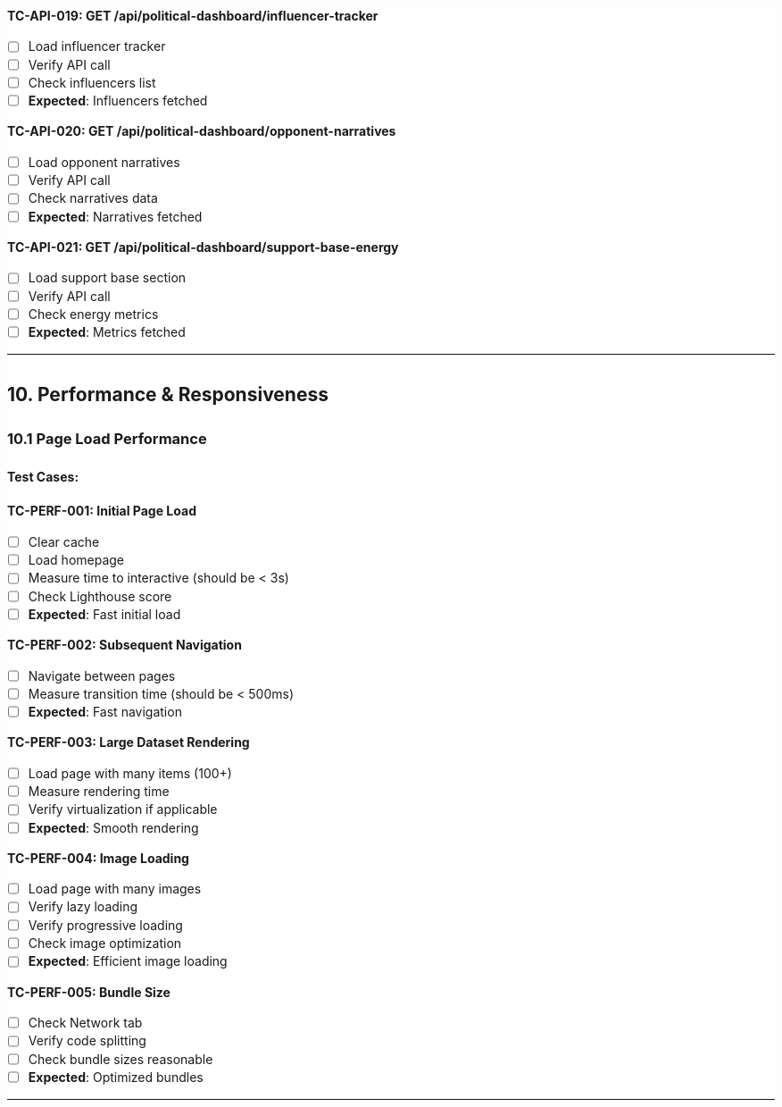 **TC-API-019: GET /api/political-dashboard/influencer-tracker**
- [ ] Load influencer tracker
- [ ] Verify API call
- [ ] Check influencers list
- [ ] **Expected**: Influencers fetched

**TC-API-020: GET /api/political-dashboard/opponent-narratives**
- [ ] Load opponent narratives
- [ ] Verify API call
- [ ] Check narratives data
- [ ] **Expected**: Narratives fetched

**TC-API-021: GET /api/political-dashboard/support-base-energy**
- [ ] Load support base section
- [ ] Verify API call
- [ ] Check energy metrics
- [ ] **Expected**: Metrics fetched

---

## 10. Performance & Responsiveness

### 10.1 Page Load Performance

#### Test Cases:

**TC-PERF-001: Initial Page Load**
- [ ] Clear cache
- [ ] Load homepage
- [ ] Measure time to interactive (should be < 3s)
- [ ] Check Lighthouse score
- [ ] **Expected**: Fast initial load

**TC-PERF-002: Subsequent Navigation**
- [ ] Navigate between pages
- [ ] Measure transition time (should be < 500ms)
- [ ] **Expected**: Fast navigation

**TC-PERF-003: Large Dataset Rendering**
- [ ] Load page with many items (100+)
- [ ] Measure rendering time
- [ ] Verify virtualization if applicable
- [ ] **Expected**: Smooth rendering

**TC-PERF-004: Image Loading**
- [ ] Load page with many images
- [ ] Verify lazy loading
- [ ] Verify progressive loading
- [ ] Check image optimization
- [ ] **Expected**: Efficient image loading

**TC-PERF-005: Bundle Size**
- [ ] Check Network tab
- [ ] Verify code splitting
- [ ] Check bundle sizes reasonable
- [ ] **Expected**: Optimized bundles

---